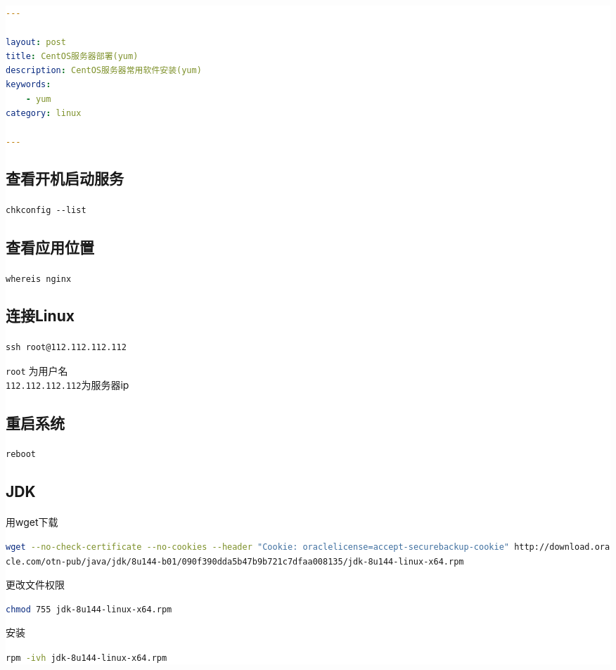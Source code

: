 ```yaml
---

layout: post
title: CentOS服务器部署(yum)
description: CentOS服务器常用软件安装(yum)
keywords: 
    - yum
category: linux

---
```


## 查看开机启动服务

`chkconfig --list`

## 查看应用位置

`whereis nginx`

## 连接Linux

```
ssh root@112.112.112.112
```

`root` 为用户名  
`112.112.112.112`为服务器ip


## 重启系统

`reboot`

## JDK  
 
用wget下载   

```bash
wget --no-check-certificate --no-cookies --header "Cookie: oraclelicense=accept-securebackup-cookie" http://download.oracle.com/otn-pub/java/jdk/8u144-b01/090f390dda5b47b9b721c7dfaa008135/jdk-8u144-linux-x64.rpm
``` 
 
更改文件权限
       
```bash
chmod 755 jdk-8u144-linux-x64.rpm
```   

安装  
   
```bash
rpm -ivh jdk-8u144-linux-x64.rpm
```
